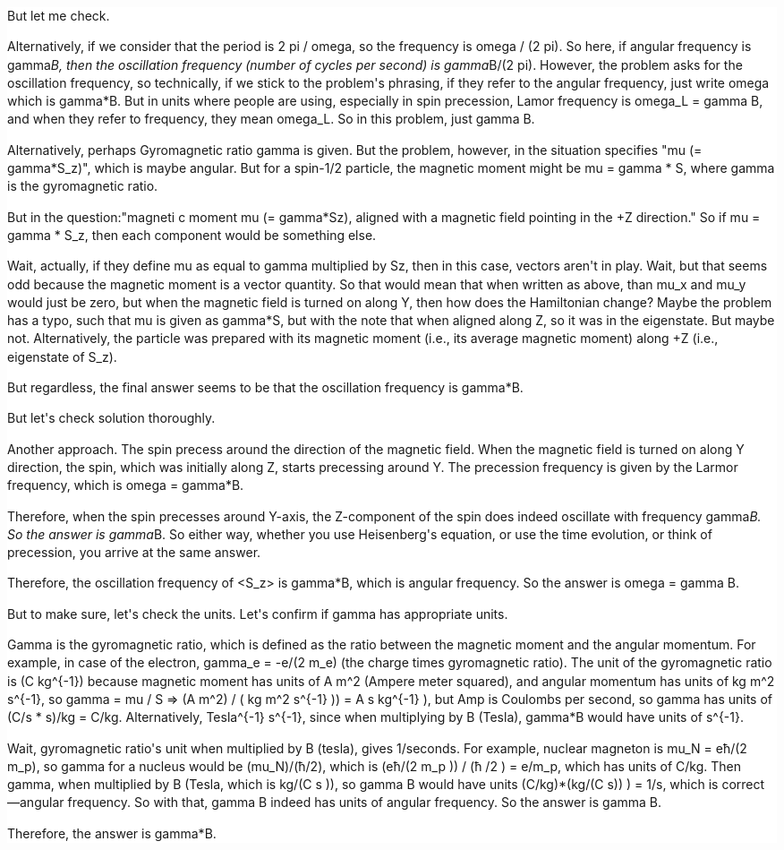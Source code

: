 But let me check.

Alternatively, if we consider that the period is 2 pi / omega, so the frequency is omega / (2 pi). So here, if angular frequency is gamma*B, then the oscillation frequency (number of cycles per second) is gamma*B/(2 pi). However, the problem asks for the oscillation frequency, so technically, if we stick to the problem's phrasing, if they refer to the angular frequency, just write omega which is gamma*B. But in units where people are using, especially in spin precession, Lamor frequency is omega_L = gamma B, and when they refer to frequency, they mean omega_L. So in this problem, just gamma B.

Alternatively, perhaps Gyromagnetic ratio gamma is given. But the problem, however, in the situation specifies "mu (= gamma*S_z)", which is maybe angular. But for a spin-1/2 particle, the magnetic moment might be mu = gamma * S, where gamma is the gyromagnetic ratio.

But in the question:"magneti c moment mu (= gamma*Sz), aligned with a magnetic field pointing in the +Z direction." So if mu = gamma * S_z, then each component would be something else.

Wait, actually, if they define mu as equal to gamma multiplied by Sz, then in this case, vectors aren't in play. Wait, but that seems odd because the magnetic moment is a vector quantity. So that would mean that when written as above, than mu_x and mu_y would just be zero, but when the magnetic field is turned on along Y, then how does the Hamiltonian change? Maybe the problem has a typo, such that mu is given as gamma*S, but with the note that when aligned along Z, so it was in the eigenstate. But maybe not. Alternatively, the particle was prepared with its magnetic moment (i.e., its average magnetic moment) along +Z (i.e., eigenstate of S_z).

But regardless, the final answer seems to be that the oscillation frequency is gamma*B.

But let's check solution thoroughly.

Another approach. The spin precess around the direction of the magnetic field. When the magnetic field is turned on along Y direction, the spin, which was initially along Z, starts precessing around Y. The precession frequency is given by the Larmor frequency, which is omega = gamma*B.

Therefore, when the spin precesses around Y-axis, the Z-component of the spin does indeed oscillate with frequency gamma*B. So the answer is gamma*B. So either way, whether you use Heisenberg's equation, or use the time evolution, or think of precession, you arrive at the same answer.

Therefore, the oscillation frequency of <S_z> is gamma*B, which is angular frequency. So the answer is omega = gamma B.

But to make sure, let's check the units. Let's confirm if gamma has appropriate units.

Gamma is the gyromagnetic ratio, which is defined as the ratio between the magnetic moment and the angular momentum. For example, in case of the electron, gamma_e = -e/(2 m_e) (the charge times gyromagnetic ratio). The unit of the gyromagnetic ratio is (C kg^{-1}) because magnetic moment has units of A m^2 (Ampere meter squared), and angular momentum has units of kg m^2 s^{-1}, so gamma = mu / S => (A m^2) / ( kg m^2 s^{-1} )) = A s kg^{-1} ), but Amp is Coulombs per second, so gamma has units of (C/s * s)/kg = C/kg. Alternatively, Tesla^{-1} s^{-1}, since when multiplying by B (Tesla), gamma*B would have units of s^{-1}.

Wait, gyromagnetic ratio's unit when multiplied by B (tesla), gives 1/seconds. For example, nuclear magneton is mu_N = eħ/(2 m_p), so gamma for a nucleus would be (mu_N)/(ħ/2), which is (eħ/(2 m_p )) / (ħ /2 ) = e/m_p, which has units of C/kg. Then gamma, when multiplied by B (Tesla, which is kg/(C s )), so gamma B would have units (C/kg)*(kg/(C s)) ) = 1/s, which is correct—angular frequency. So with that, gamma B indeed has units of angular frequency. So the answer is gamma B.

Therefore, the answer is gamma*B.
